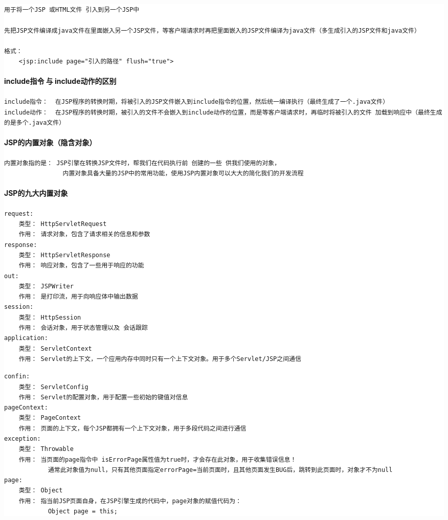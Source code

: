 ```
用于将一个JSP 或HTML文件 引入到另一个JSP中

先把JSP文件编译成java文件在里面嵌入另一个JSP文件，等客户端请求时再把里面嵌入的JSP文件编译为java文件（多生成引入的JSP文件和java文件）

格式：
	<jsp:include page="引入的路径" flush="true">
```

#### include指令 与 include动作的区别

```
include指令：	在JSP程序的转换时期，将被引入的JSP文件嵌入到include指令的位置，然后统一编译执行（最终生成了一个.java文件）
include动作：	在JSP程序的转换时期，被引入的文件不会嵌入到include动作的位置，而是等客户端请求时，再临时将被引入的文件 加载到响应中（最终生成的是多个.java文件）
```

#### JSP的内置对象（隐含对象）

```
内置对象指的是： JSP引擎在转换JSP文件时，帮我们在代码执行前 创建的一些 供我们使用的对象，
				内置对象具备大量的JSP中的常用功能，使用JSP内置对象可以大大的简化我们的开发流程
```

#### JSP的九大内置对象

```
request:
	类型：	HttpServletRequest
	作用：	请求对象，包含了请求相关的信息和参数
response:
	类型：	HttpServletResponse
	作用：	响应对象，包含了一些用于响应的功能
out:
	类型：	JSPWriter
	作用：	是打印流，用于向响应体中输出数据
session:
	类型：	HttpSession
	作用：	会话对象，用于状态管理以及 会话跟踪
application:
	类型：	ServletContext
	作用：	Servlet的上下文，一个应用内存中同时只有一个上下文对象。用于多个Servlet/JSP之间通信
```
```
confin:
	类型：	ServletConfig
	作用：	Servlet的配置对象，用于配置一些初始的键值对信息
pageContext:
	类型：	PageContext
	作用：	页面的上下文，每个JSP都拥有一个上下文对象，用于多段代码之间进行通信
exception:
	类型：	Throwable
	作用：	当页面的page指令中 isErrorPage属性值为true时，才会存在此对象，用于收集错误信息！
			通常此对象值为null，只有其他页面指定errorPage=当前页面时，且其他页面发生BUG后，跳转到此页面时，对象才不为null
page:
	类型：	Object
	作用：	指当前JSP页面自身，在JSP引擎生成的代码中，page对象的赋值代码为：
			Object page = this;
```
